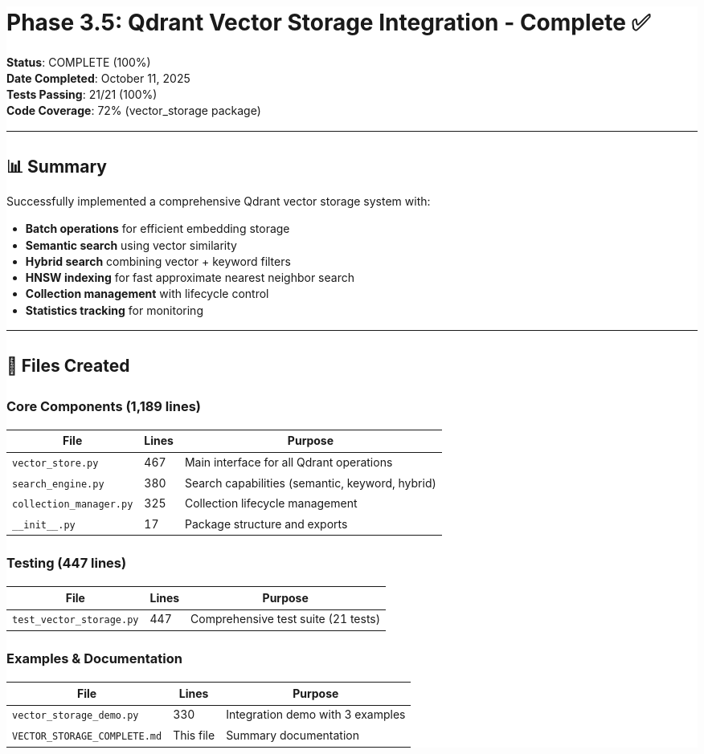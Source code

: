 # Phase 3.5: Qdrant Vector Storage Integration - Complete ✅

**Status**: COMPLETE (100%)  
**Date Completed**: October 11, 2025  
**Tests Passing**: 21/21 (100%)  
**Code Coverage**: 72% (vector_storage package)

---

## 📊 Summary

Successfully implemented a comprehensive Qdrant vector storage system with:

- **Batch operations** for efficient embedding storage
- **Semantic search** using vector similarity
- **Hybrid search** combining vector + keyword filters
- **HNSW indexing** for fast approximate nearest neighbor search
- **Collection management** with lifecycle control
- **Statistics tracking** for monitoring

---

## 📁 Files Created

### Core Components (1,189 lines)

| File | Lines | Purpose |
|------|-------|---------|
| `vector_store.py` | 467 | Main interface for all Qdrant operations |
| `search_engine.py` | 380 | Search capabilities (semantic, keyword, hybrid) |
| `collection_manager.py` | 325 | Collection lifecycle management |
| `__init__.py` | 17 | Package structure and exports |

### Testing (447 lines)

| File | Lines | Purpose |
|------|-------|---------|
| `test_vector_storage.py` | 447 | Comprehensive test suite (21 tests) |

### Examples & Documentation

| File | Lines | Purpose |
|------|-------|---------|
| `vector_storage_demo.py` | 330 | Integration demo with 3 examples |
| `VECTOR_STORAGE_COMPLETE.md` | This file | Summary documentation |
